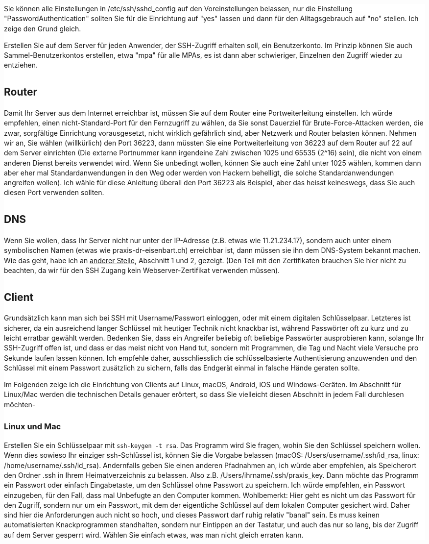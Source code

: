 Sie können alle Einstellungen in /etc/ssh/sshd_config auf den Voreinstellungen belassen, nur die Einstellung "PasswordAuthentication" sollten Sie für die Einrichtung auf "yes" lassen und dann für den Alltagsgebrauch auf "no" stellen. Ich zeige den Grund gleich.

Erstellen Sie auf dem Server für jeden Anwender, der SSH-Zugriff erhalten soll, ein Benutzerkonto. Im Prinzip können Sie auch Sammel-Benutzerkontos erstellen, etwa "mpa" für alle MPAs, es ist dann aber schwieriger, Einzelnen den Zugriff wieder zu entziehen.

## Router

Damit Ihr Server aus dem Internet erreichbar ist, müssen Sie auf dem Router eine Portweiterleitung einstellen. Ich würde empfehlen, einen nicht-Standard-Port für den Fernzugriff zu wählen, da Sie sonst Dauerziel für Brute-Force-Attacken werden, die zwar, sorgfältige Einrichtung vorausgesetzt, nicht wirklich gefährlich sind, aber Netzwerk und Router belasten können. Nehmen wir an, Sie wählen (willkürlich) den Port 36223, dann müssten Sie eine Portweiterleitung von 36223 auf dem Router auf 22 auf dem Server einrichten (Die externe Portnummer kann irgendeine Zahl zwischen 1025 und 65535 (2^16) sein), die nicht von einem anderen Dienst bereits verwendet wird. Wenn Sie unbedingt wollen, können Sie auch eine Zahl unter 1025 wählen, kommen dann aber eher mal Standardanwendungen in den Weg oder werden von Hackern behelligt, die solche Standardanwendungen angreifen wollen). Ich wähle für diese Anleitung überall den Port 36223 als Beispiel, aber das heisst keineswegs, dass Sie auch diesen Port verwenden sollten.

## DNS

Wenn Sie wollen, dass Ihr Server nicht nur unter der IP-Adresse (z.B. etwas wie 11.21.234.17), sondern auch unter einem symbolischen Namen (etwas wie praxis-dr-eisenbart.ch) erreichbar ist, dann müssen sie ihn dem DNS-System bekannt machen. Wie das geht, habe ich an [anderer Stelle](letsencrypt.md), Abschnitt 1 und 2,  gezeigt. (Den Teil mit den Zertifikaten brauchen Sie hier nicht zu beachten, da wir für den SSH Zugang kein Webserver-Zertifikat verwenden müssen).

## Client

Grundsätzlich kann man sich bei SSH mit Username/Passwort einloggen, oder mit einem digitalen Schlüsselpaar. Letzteres ist sicherer, da ein ausreichend langer Schlüssel mit heutiger Technik nicht knackbar ist, während Passwörter oft zu kurz und zu leicht erratbar gewählt werden. Bedenken Sie, dass ein Angreifer beliebig oft beliebige Passwörter ausprobieren kann, solange Ihr SSH-Zugriff offen ist, und dass er das meist nicht von Hand tut, sondern mit Programmen, die Tag und Nacht viele Versuche pro Sekunde laufen lassen können. Ich empfehle daher, ausschliesslich die schlüsselbasierte Authentisierung anzuwenden und den Schlüssel mit einem Passwort zusätzlich zu sichern, falls das Endgerät einmal in falsche Hände geraten sollte. 

Im Folgenden zeige ich die Einrichtung von Clients auf Linux, macOS, Android, iOS und Windows-Geräten. Im Abschnitt für Linux/Mac werden die technischen Details genauer erörtert, so dass Sie vielleicht diesen Abschnitt in jedem Fall durchlesen möchten-

### Linux und Mac

Erstellen Sie ein Schlüsselpaar mit `ssh-keygen -t rsa`.  Das Programm wird Sie fragen, wohin Sie den Schlüssel speichern wollen. Wenn dies sowieso Ihr einziger ssh-Schlüssel ist, können Sie die Vorgabe belassen (macOS: /Users/username/.ssh/id_rsa, linux: /home/username/.ssh/id_rsa). Andernfalls geben Sie einen anderen Pfadnahmen an, ich würde aber empfehlen, als Speicherort den Ordner .ssh in Ihrem Heimatverzeichnis zu belassen. Also z.B. /Users/ihrname/.ssh/praxis_key. Dann möchte das Programm ein Passwort oder einfach Eingabetaste, um den Schlüssel ohne Passwort zu speichern. Ich würde empfehlen, ein Passwort einzugeben, für den Fall, dass mal Unbefugte an den Computer kommen.
Wohlbemerkt: Hier geht es nicht um das Passwort für den Zugriff, sondern nur um ein Passwort, mit dem der eigentliche Schlüssel auf dem lokalen Computer gesichert wird. Daher sind hier die Anforderungen auch nicht so hoch, und dieses Passwort darf ruhig relativ "banal" sein. Es muss keinen automatisierten Knackprogrammen standhalten, sondern nur Eintippen an der Tastatur, und auch das nur so lang, bis der Zugriff auf dem Server gesperrt wird. Wählen Sie einfach etwas, was man nicht gleich erraten kann.
